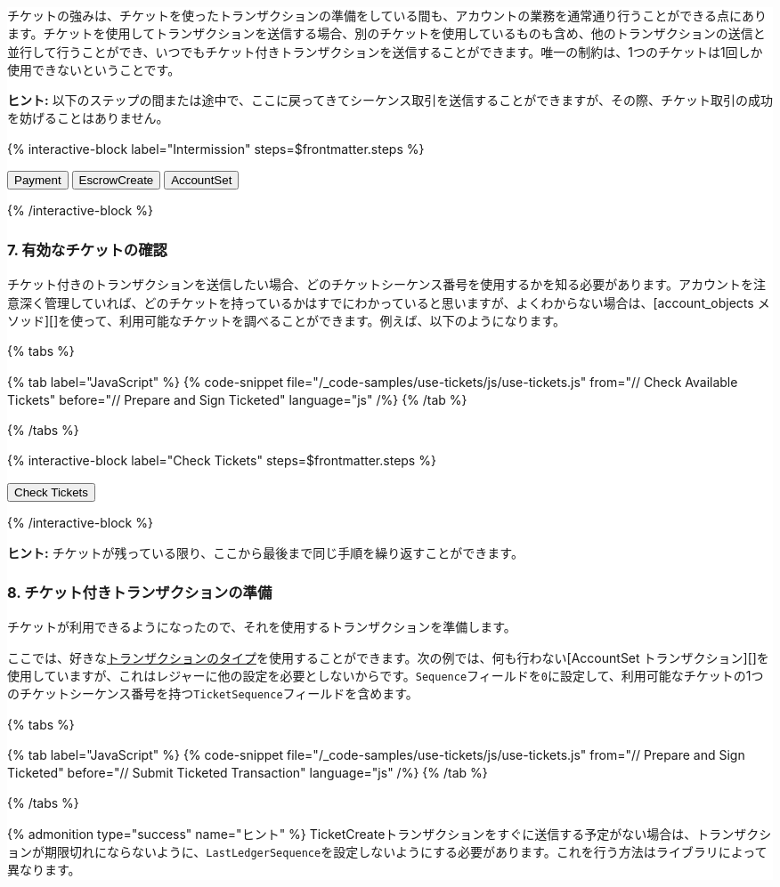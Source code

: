 チケットの強みは、チケットを使ったトランザクションの準備をしている間も、アカウントの業務を通常通り行うことができる点にあります。チケットを使用してトランザクションを送信する場合、別のチケットを使用しているものも含め、他のトランザクションの送信と並行して行うことができ、いつでもチケット付きトランザクションを送信することができます。唯一の制約は、1つのチケットは1回しか使用できないということです。

**ヒント:** 以下のステップの間または途中で、ここに戻ってきてシーケンス取引を送信することができますが、その際、チケット取引の成功を妨げることはありません。

{% interactive-block label="Intermission" steps=$frontmatter.steps %}

<button id="intermission-payment" class="btn btn-primary previous-steps-required">Payment</button>
<button id="intermission-escrowcreate" class="btn btn-primary previous-steps-required">EscrowCreate</button>
<button id="intermission-accountset" class="btn btn-primary previous-steps-required">AccountSet</button>
<div class="output-area"></div>

{% /interactive-block %}



### 7. 有効なチケットの確認

チケット付きのトランザクションを送信したい場合、どのチケットシーケンス番号を使用するかを知る必要があります。アカウントを注意深く管理していれば、どのチケットを持っているかはすでにわかっていると思いますが、よくわからない場合は、[account_objects メソッド][]を使って、利用可能なチケットを調べることができます。例えば、以下のようになります。

{% tabs %}

{% tab label="JavaScript" %}
{% code-snippet file="/_code-samples/use-tickets/js/use-tickets.js" from="// Check Available Tickets" before="// Prepare and Sign Ticketed" language="js" /%}
{% /tab %}

{% /tabs %}


{% interactive-block label="Check Tickets" steps=$frontmatter.steps %}

<button id="check-tickets" class="btn btn-primary previous-steps-required">Check Tickets</button>
<div class="output-area"></div>

{% /interactive-block %}

**ヒント:** チケットが残っている限り、ここから最後まで同じ手順を繰り返すことができます。

### 8. チケット付きトランザクションの準備

チケットが利用できるようになったので、それを使用するトランザクションを準備します。

ここでは、好きな[トランザクションのタイプ](../../references/protocol/transactions/types/index.md)を使用することができます。次の例では、何も行わない[AccountSet トランザクション][]を使用していますが、これはレジャーに他の設定を必要としないからです。`Sequence`フィールドを`0`に設定して、利用可能なチケットの1つのチケットシーケンス番号を持つ`TicketSequence`フィールドを含めます。

{% tabs %}

{% tab label="JavaScript" %}
{% code-snippet file="/_code-samples/use-tickets/js/use-tickets.js" from="// Prepare and Sign Ticketed" before="// Submit Ticketed Transaction" language="js" /%}
{% /tab %}

{% /tabs %}

{% admonition type="success" name="ヒント" %}
TicketCreateトランザクションをすぐに送信する予定がない場合は、トランザクションが期限切れにならないように、`LastLedgerSequence`を設定しないようにする必要があります。これを行う方法はライブラリによって異なります。
